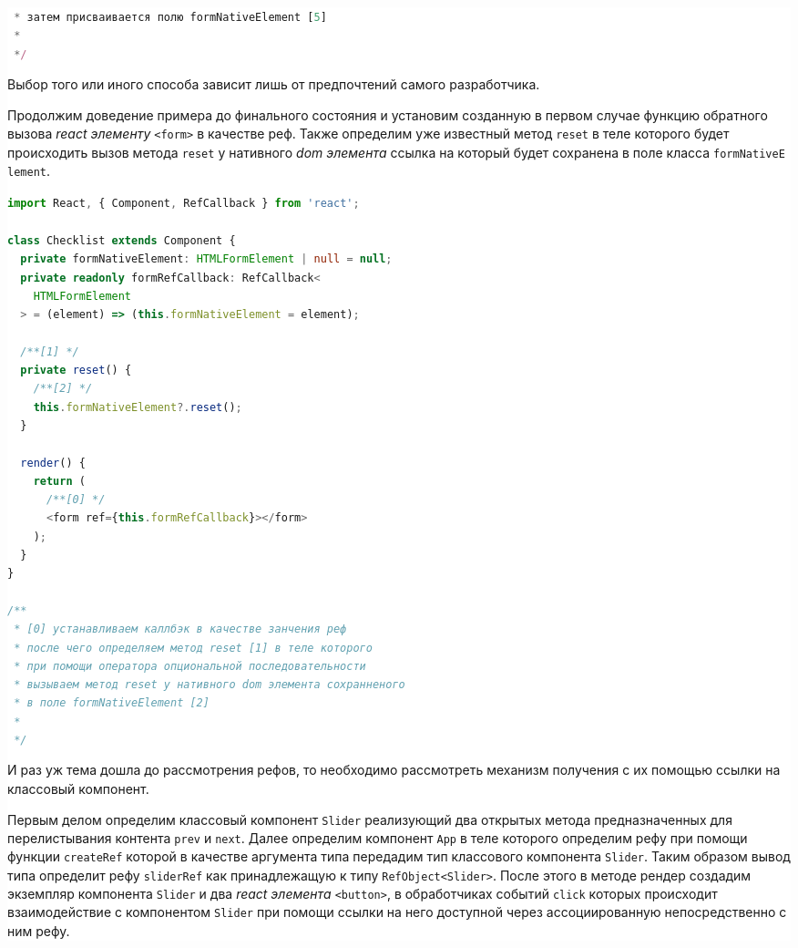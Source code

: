 ```ts
 * затем присваивается полю formNativeElement [5]
 *
 */
```

Выбор того или иного способа зависит лишь от предпочтений самого разработчика.

Продолжим доведение примера до финального состояния и установим созданную в первом случае функцию обратного вызова _react элементу_ `<form>` в качестве реф. Также определим уже известный метод `reset` в теле которого будет происходить вызов метода `reset` у нативного _dom элемента_ ссылка на который будет сохранена в поле класса `formNativeElement`.

```ts
import React, { Component, RefCallback } from 'react';

class Сhecklist extends Component {
  private formNativeElement: HTMLFormElement | null = null;
  private readonly formRefCallback: RefCallback<
    HTMLFormElement
  > = (element) => (this.formNativeElement = element);

  /**[1] */
  private reset() {
    /**[2] */
    this.formNativeElement?.reset();
  }

  render() {
    return (
      /**[0] */
      <form ref={this.formRefCallback}></form>
    );
  }
}

/**
 * [0] устанавливаем каллбэк в качестве занчения реф
 * после чего определяем метод reset [1] в теле которого
 * при помощи оператора опциональной последовательности
 * вызываем метод reset у нативного dom элемента сохранненого
 * в поле formNativeElement [2]
 *
 */
```

И раз уж тема дошла до рассмотрения рефов, то необходимо рассмотреть механизм получения с их помощью ссылки на классовый компонент.

Первым делом определим классовый компонент `Slider` реализующий два открытых метода предназначенных для перелистывания контента `prev` и `next`. Далее определим компонент `App` в теле которого определим рефу при помощи функции `createRef` которой в качестве аргумента типа передадим тип классового компонента `Slider`. Таким образом вывод типа определит рефу `sliderRef` как принадлежащую к типу `RefObject<Slider>`. После этого в методе рендер создадим экземпляр компонента `Slider` и два _react элемента_ `<button>`, в обработчиках событий `click` которых происходит взаимодействие с компонентом `Slider` при помощи ссылки на него доступной через ассоциированную непосредственно с ним рефу.
